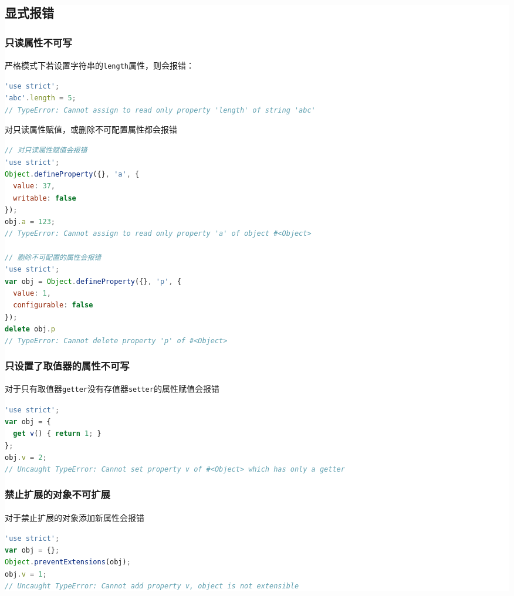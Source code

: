 ## 显式报错

### 只读属性不可写

严格模式下若设置字符串的`length`属性，则会报错：

```javascript
'use strict';
'abc'.length = 5;
// TypeError: Cannot assign to read only property 'length' of string 'abc'
```

对只读属性赋值，或删除不可配置属性都会报错

```javascript
// 对只读属性赋值会报错
'use strict';
Object.defineProperty({}, 'a', {
  value: 37,
  writable: false
});
obj.a = 123;
// TypeError: Cannot assign to read only property 'a' of object #<Object>

// 删除不可配置的属性会报错
'use strict';
var obj = Object.defineProperty({}, 'p', {
  value: 1,
  configurable: false
});
delete obj.p
// TypeError: Cannot delete property 'p' of #<Object>
```

### 只设置了取值器的属性不可写

对于只有取值器`getter`没有存值器`setter`的属性赋值会报错

```javascript
'use strict';
var obj = {
  get v() { return 1; }
};
obj.v = 2;
// Uncaught TypeError: Cannot set property v of #<Object> which has only a getter
```

### 禁止扩展的对象不可扩展

对于禁止扩展的对象添加新属性会报错

```javascript
'use strict';
var obj = {};
Object.preventExtensions(obj);
obj.v = 1;
// Uncaught TypeError: Cannot add property v, object is not extensible
```
